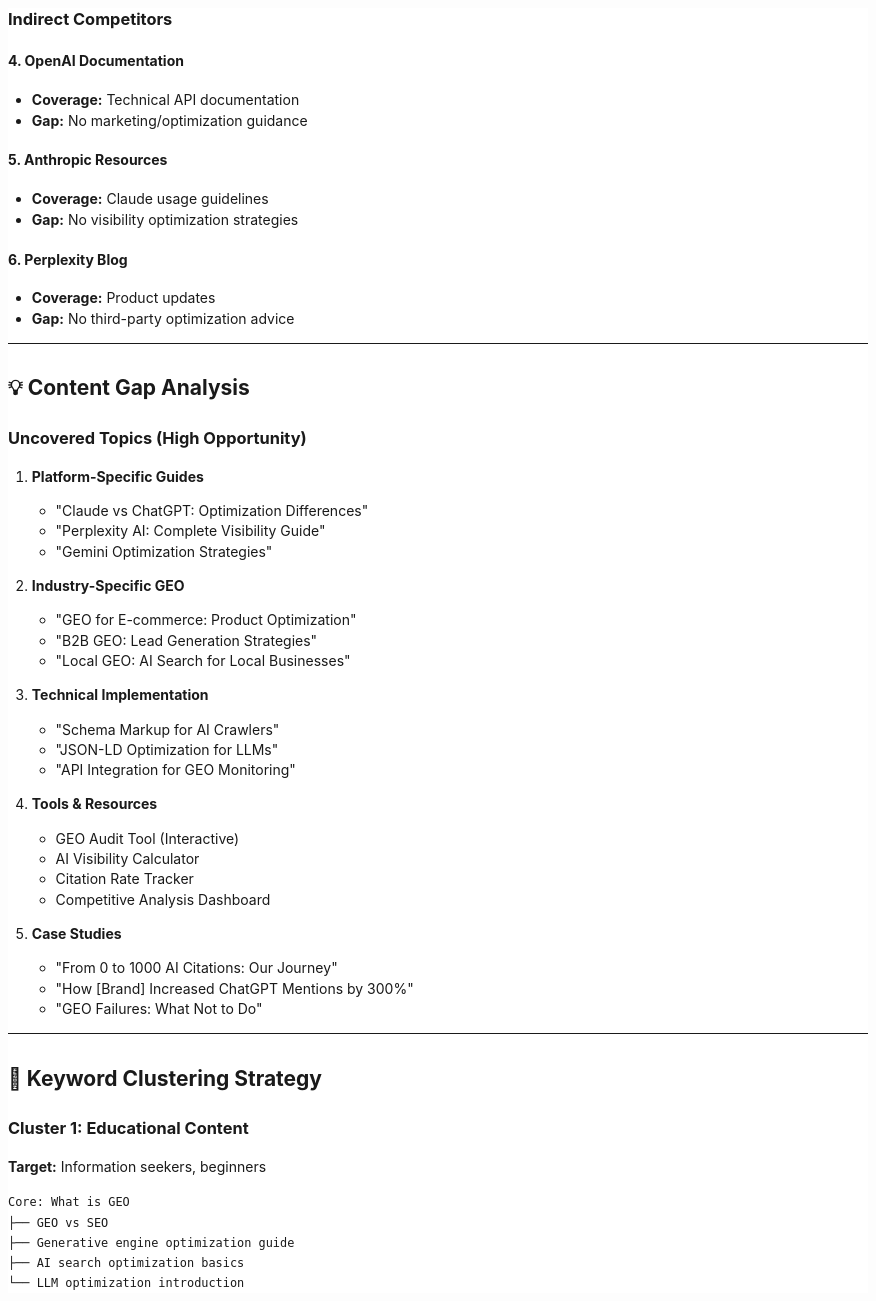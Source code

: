 ### Indirect Competitors

#### 4. **OpenAI Documentation**
- **Coverage:** Technical API documentation
- **Gap:** No marketing/optimization guidance

#### 5. **Anthropic Resources**
- **Coverage:** Claude usage guidelines
- **Gap:** No visibility optimization strategies

#### 6. **Perplexity Blog**
- **Coverage:** Product updates
- **Gap:** No third-party optimization advice

---

## 💡 Content Gap Analysis

### Uncovered Topics (High Opportunity)

1. **Platform-Specific Guides**
   - "Claude vs ChatGPT: Optimization Differences"
   - "Perplexity AI: Complete Visibility Guide"
   - "Gemini Optimization Strategies"

2. **Industry-Specific GEO**
   - "GEO for E-commerce: Product Optimization"
   - "B2B GEO: Lead Generation Strategies"
   - "Local GEO: AI Search for Local Businesses"

3. **Technical Implementation**
   - "Schema Markup for AI Crawlers"
   - "JSON-LD Optimization for LLMs"
   - "API Integration for GEO Monitoring"

4. **Tools & Resources**
   - GEO Audit Tool (Interactive)
   - AI Visibility Calculator
   - Citation Rate Tracker
   - Competitive Analysis Dashboard

5. **Case Studies**
   - "From 0 to 1000 AI Citations: Our Journey"
   - "How [Brand] Increased ChatGPT Mentions by 300%"
   - "GEO Failures: What Not to Do"

---

## 🎯 Keyword Clustering Strategy

### Cluster 1: Educational Content
**Target:** Information seekers, beginners
```
Core: What is GEO
├── GEO vs SEO
├── Generative engine optimization guide
├── AI search optimization basics
└── LLM optimization introduction
```
